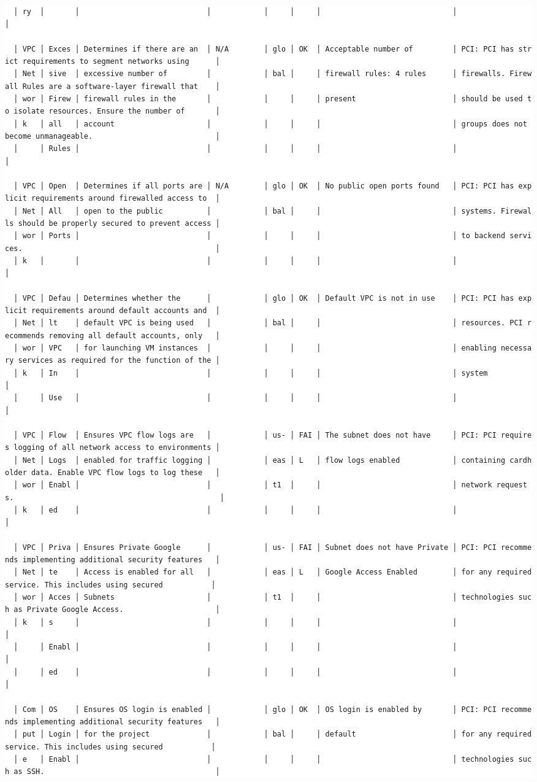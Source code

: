 ```
  │ ry  │       │                             │            │     │     │                              │                                                                 │
 
  │ VPC │ Exces │ Determines if there are an  │ N/A        │ glo │ OK  │ Acceptable number of         │ PCI: PCI has strict requirements to segment networks using      │
  │ Net │ sive  │ excessive number of         │            │ bal │     │ firewall rules: 4 rules      │ firewalls. Firewall Rules are a software-layer firewall that    │
  │ wor │ Firew │ firewall rules in the       │            │     │     │ present                      │ should be used to isolate resources. Ensure the number of       │
  │ k   │ all   │ account                     │            │     │     │                              │ groups does not become unmanageable.                            │
  │     │ Rules │                             │            │     │     │                              │                                                                 │

  │ VPC │ Open  │ Determines if all ports are │ N/A        │ glo │ OK  │ No public open ports found   │ PCI: PCI has explicit requirements around firewalled access to  │
  │ Net │ All   │ open to the public          │            │ bal │     │                              │ systems. Firewalls should be properly secured to prevent access │
  │ wor │ Ports │                             │            │     │     │                              │ to backend services.                                            │
  │ k   │       │                             │            │     │     │                              │                                                                 │
  
  │ VPC │ Defau │ Determines whether the      │            │ glo │ OK  │ Default VPC is not in use    │ PCI: PCI has explicit requirements around default accounts and  │
  │ Net │ lt    │ default VPC is being used   │            │ bal │     │                              │ resources. PCI recommends removing all default accounts, only   │
  │ wor │ VPC   │ for launching VM instances  │            │     │     │                              │ enabling necessary services as required for the function of the │
  │ k   │ In    │                             │            │     │     │                              │ system                                                          │
  │     │ Use   │                             │            │     │     │                              │                                                                 │
  
  │ VPC │ Flow  │ Ensures VPC flow logs are   │            │ us- │ FAI │ The subnet does not have     │ PCI: PCI requires logging of all network access to environments │
  │ Net │ Logs  │ enabled for traffic logging │            │ eas │ L   │ flow logs enabled            │ containing cardholder data. Enable VPC flow logs to log these   │
  │ wor │ Enabl │                             │            │ t1  │     │                              │ network requests.                                               │
  │ k   │ ed    │                             │            │     │     │                              │                                                                 │
  
  │ VPC │ Priva │ Ensures Private Google      │            │ us- │ FAI │ Subnet does not have Private │ PCI: PCI recommends implementing additional security features   │
  │ Net │ te    │ Access is enabled for all   │            │ eas │ L   │ Google Access Enabled        │ for any required service. This includes using secured           │
  │ wor │ Acces │ Subnets                     │            │ t1  │     │                              │ technologies such as Private Google Access.                     │
  │ k   │ s     │                             │            │     │     │                              │                                                                 │
  │     │ Enabl │                             │            │     │     │                              │                                                                 │
  │     │ ed    │                             │            │     │     │                              │                                                                 │
  
  │ Com │ OS    │ Ensures OS login is enabled │            │ glo │ OK  │ OS login is enabled by       │ PCI: PCI recommends implementing additional security features   │
  │ put │ Login │ for the project             │            │ bal │     │ default                      │ for any required service. This includes using secured           │
  │ e   │ Enabl │                             │            │     │     │                              │ technologies such as SSH.                                       │
```